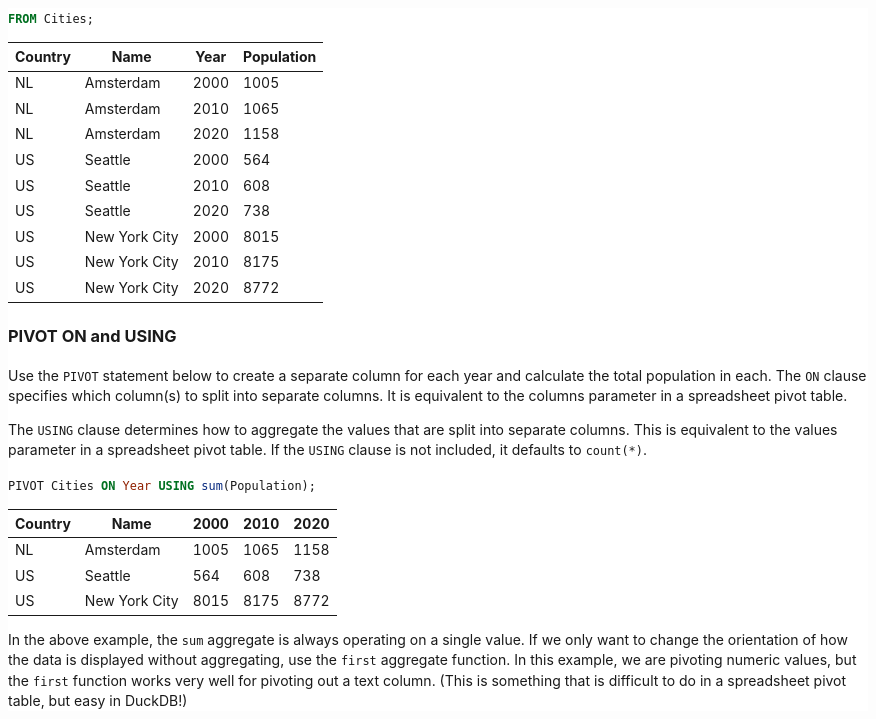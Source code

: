 ```sql
FROM Cities;
```

<div class="narrow_table"></div>

| Country |     Name      | Year | Population |
|---------|---------------|------|------------|
| NL      | Amsterdam     | 2000 | 1005       |
| NL      | Amsterdam     | 2010 | 1065       |
| NL      | Amsterdam     | 2020 | 1158       |
| US      | Seattle       | 2000 | 564        |
| US      | Seattle       | 2010 | 608        |
| US      | Seattle       | 2020 | 738        |
| US      | New York City | 2000 | 8015       |
| US      | New York City | 2010 | 8175       |
| US      | New York City | 2020 | 8772       |

### PIVOT ON and USING

Use the `PIVOT` statement below to create a separate column for each year and calculate the total population in each.
The `ON` clause specifies which column(s) to split into separate columns.
It is equivalent to the columns parameter in a spreadsheet pivot table.

The `USING` clause determines how to aggregate the values that are split into separate columns.
This is equivalent to the values parameter in a spreadsheet pivot table.
If the `USING` clause is not included, it defaults to `count(*)`.

```sql
PIVOT Cities ON Year USING sum(Population);
```

<div class="narrow_table"></div>

| Country |     Name      | 2000 | 2010 | 2020 |
|---------|---------------|------|------|------|
| NL      | Amsterdam     | 1005 | 1065 | 1158 |
| US      | Seattle       | 564  | 608  | 738  |
| US      | New York City | 8015 | 8175 | 8772 |

In the above example, the `sum` aggregate is always operating on a single value. 
If we only want to change the orientation of how the data is displayed without aggregating, use the `first` aggregate function.
In this example, we are pivoting numeric values, but the `first` function works very well for pivoting out a text column.
(This is something that is difficult to do in a spreadsheet pivot table, but easy in DuckDB!)
